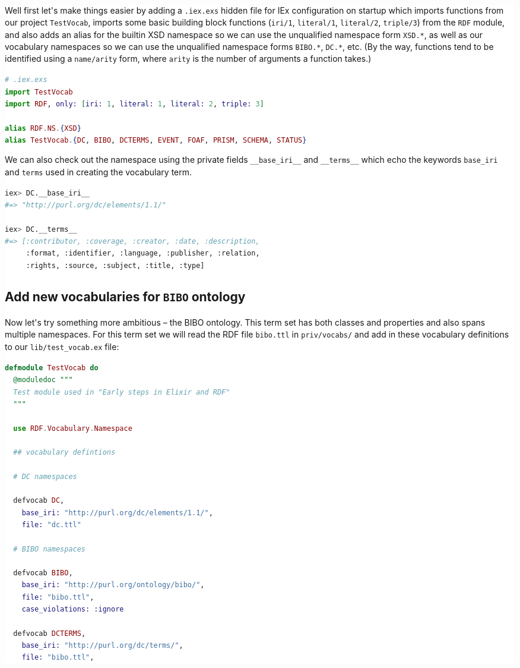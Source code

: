 Well first let's make things easier by adding a `.iex.exs` hidden
file for IEx configuration on startup which imports functions from
our project `TestVocab`, imports some basic building block functions
(`iri/1`, `literal/1`, `literal/2`, `triple/3`) from the `RDF` module,
and also adds an alias for the builtin XSD namespace so we can use the
unqualified namespace form `XSD.*`, as well as our vocabulary namespaces
so we can use the unqualified namespace forms `BIBO.*`, `DC.*`, etc.
(By the way,  functions tend to be identified using a `name/arity` form,
where `arity` is the number of arguments a function takes.)

```elixir
# .iex.exs
import TestVocab
import RDF, only: [iri: 1, literal: 1, literal: 2, triple: 3]

alias RDF.NS.{XSD}
alias TestVocab.{DC, BIBO, DCTERMS, EVENT, FOAF, PRISM, SCHEMA, STATUS}
```

We can also check out the namespace using the private fields
`__base_iri__` and `__terms__` which echo the keywords `base_iri `
and `terms` used in creating the vocabulary term.

```bash
iex> DC.__base_iri__
#=> "http://purl.org/dc/elements/1.1/"

iex> DC.__terms__
#=> [:contributor, :coverage, :creator, :date, :description,
     :format, :identifier, :language, :publisher, :relation,
     :rights, :source, :subject, :title, :type]
```

## Add new vocabularies for `BIBO` ontology

Now let's try something more ambitious – the BIBO ontology. This term
set has both classes and properties and also spans multiple namespaces.
For this term set we will read the RDF file `bibo.ttl` in `priv/vocabs/`
and add in these vocabulary definitions to our `lib/test_vocab.ex` file:

```elixir
defmodule TestVocab do
  @moduledoc """
  Test module used in "Early steps in Elixir and RDF"
  """

  use RDF.Vocabulary.Namespace

  ## vocabulary defintions

  # DC namespaces

  defvocab DC,
    base_iri: "http://purl.org/dc/elements/1.1/",
    file: "dc.ttl"

  # BIBO namespaces

  defvocab BIBO,
    base_iri: "http://purl.org/ontology/bibo/",
    file: "bibo.ttl",
    case_violations: :ignore

  defvocab DCTERMS,
    base_iri: "http://purl.org/dc/terms/",
    file: "bibo.ttl",
```

[1]: https://www.w3.org/TR/rdf11-primer/
[2]: https://github.com/marcelotto/rdf-ex
[3]: https://hexdocs.pm/rdf/RDF.Serialization.html
[4]: https://medium.com/@tonyhammond/early-steps-in-elixir-and-rdf-5078a4ebfe0f
[5]: https://github.com/tonyhammond/examples/tree/master/test_vocab